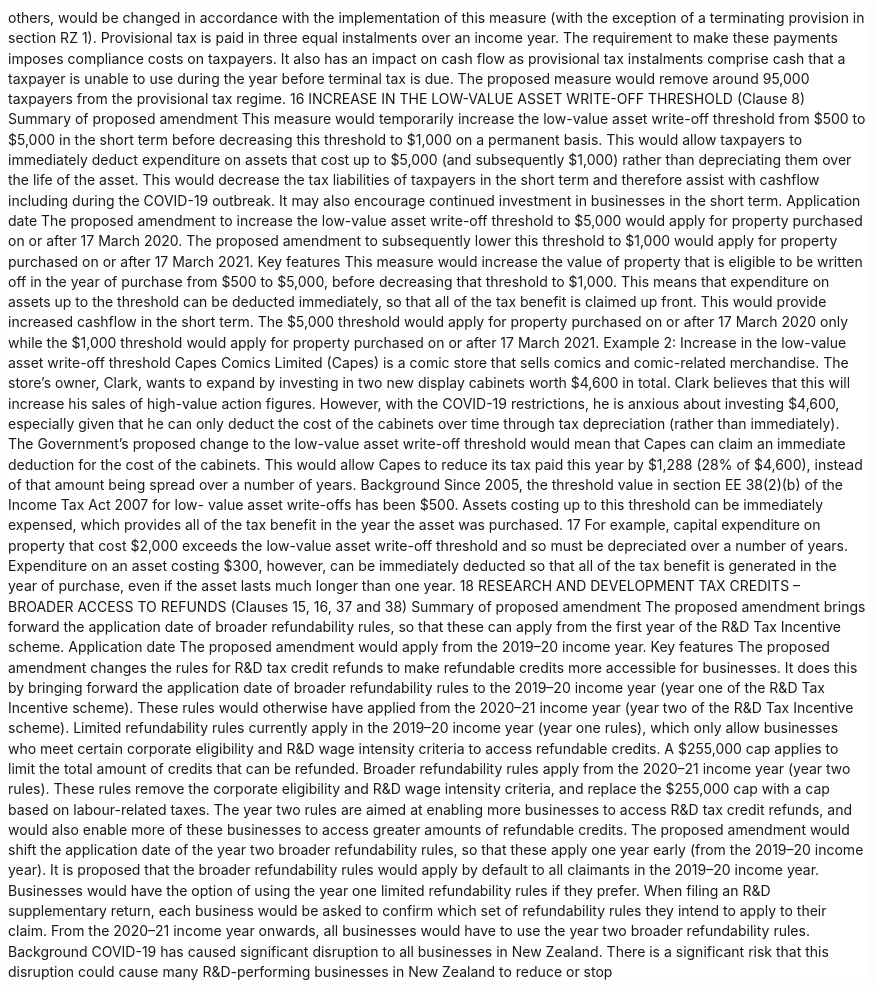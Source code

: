 others, would be changed in accordance with the implementation of this measure (with the exception of a terminating provision in section RZ 1). Provisional tax is paid in three equal instalments over an income year. The requirement to make these payments imposes compliance costs on taxpayers. It also has an impact on cash flow as provisional tax instalments comprise cash that a taxpayer is unable to use during the year before terminal tax is due. The proposed measure would remove around 95,000 taxpayers from the provisional tax regime. 16 INCREASE IN THE LOW-VALUE ASSET WRITE-OFF THRESHOLD (Clause 8) Summary of proposed amendment This measure would temporarily increase the low-value asset write-off threshold from $500 to $5,000 in the short term before decreasing this threshold to $1,000 on a permanent basis. This would allow taxpayers to immediately deduct expenditure on assets that cost up to $5,000 (and subsequently $1,000) rather than depreciating them over the life of the asset. This would decrease the tax liabilities of taxpayers in the short term and therefore assist with cashflow including during the COVID-19 outbreak. It may also encourage continued investment in businesses in the short term. Application date The proposed amendment to increase the low-value asset write-off threshold to $5,000 would apply for property purchased on or after 17 March 2020. The proposed amendment to subsequently lower this threshold to $1,000 would apply for property purchased on or after 17 March 2021. Key features This measure would increase the value of property that is eligible to be written off in the year of purchase from $500 to $5,000, before decreasing that threshold to $1,000. This means that expenditure on assets up to the threshold can be deducted immediately, so that all of the tax benefit is claimed up front. This would provide increased cashflow in the short term. The $5,000 threshold would apply for property purchased on or after 17 March 2020 only while the $1,000 threshold would apply for property purchased on or after 17 March 2021. Example 2: Increase in the low-value asset write-off threshold Capes Comics Limited (Capes) is a comic store that sells comics and comic-related merchandise. The store’s owner, Clark, wants to expand by investing in two new display cabinets worth $4,600 in total. Clark believes that this will increase his sales of high-value action figures. However, with the COVID-19 restrictions, he is anxious about investing $4,600, especially given that he can only deduct the cost of the cabinets over time through tax depreciation (rather than immediately). The Government’s proposed change to the low-value asset write-off threshold would mean that Capes can claim an immediate deduction for the cost of the cabinets. This would allow Capes to reduce its tax paid this year by $1,288 (28% of $4,600), instead of that amount being spread over a number of years. Background Since 2005, the threshold value in section EE 38(2)(b) of the Income Tax Act 2007 for low- value asset write-offs has been $500. Assets costing up to this threshold can be immediately expensed, which provides all of the tax benefit in the year the asset was purchased. 17 For example, capital expenditure on property that cost $2,000 exceeds the low-value asset write-off threshold and so must be depreciated over a number of years. Expenditure on an asset costing $300, however, can be immediately deducted so that all of the tax benefit is generated in the year of purchase, even if the asset lasts much longer than one year. 18 RESEARCH AND DEVELOPMENT TAX CREDITS – BROADER ACCESS TO REFUNDS (Clauses 15, 16, 37 and 38) Summary of proposed amendment The proposed amendment brings forward the application date of broader refundability rules, so that these can apply from the first year of the R&D Tax Incentive scheme. Application date The proposed amendment would apply from the 2019–20 income year. Key features The proposed amendment changes the rules for R&D tax credit refunds to make refundable credits more accessible for businesses. It does this by bringing forward the application date of broader refundability rules to the 2019–20 income year (year one of the R&D Tax Incentive scheme). These rules would otherwise have applied from the 2020–21 income year (year two of the R&D Tax Incentive scheme). Limited refundability rules currently apply in the 2019–20 income year (year one rules), which only allow businesses who meet certain corporate eligibility and R&D wage intensity criteria to access refundable credits. A $255,000 cap applies to limit the total amount of credits that can be refunded. Broader refundability rules apply from the 2020–21 income year (year two rules). These rules remove the corporate eligibility and R&D wage intensity criteria, and replace the $255,000 cap with a cap based on labour-related taxes. The year two rules are aimed at enabling more businesses to access R&D tax credit refunds, and would also enable more of these businesses to access greater amounts of refundable credits. The proposed amendment would shift the application date of the year two broader refundability rules, so that these apply one year early (from the 2019–20 income year). It is proposed that the broader refundability rules would apply by default to all claimants in the 2019–20 income year. Businesses would have the option of using the year one limited refundability rules if they prefer. When filing an R&D supplementary return, each business would be asked to confirm which set of refundability rules they intend to apply to their claim. From the 2020–21 income year onwards, all businesses would have to use the year two broader refundability rules. Background COVID-19 has caused significant disruption to all businesses in New Zealand. There is a significant risk that this disruption could cause many R&D-performing businesses in New Zealand to reduce or stop